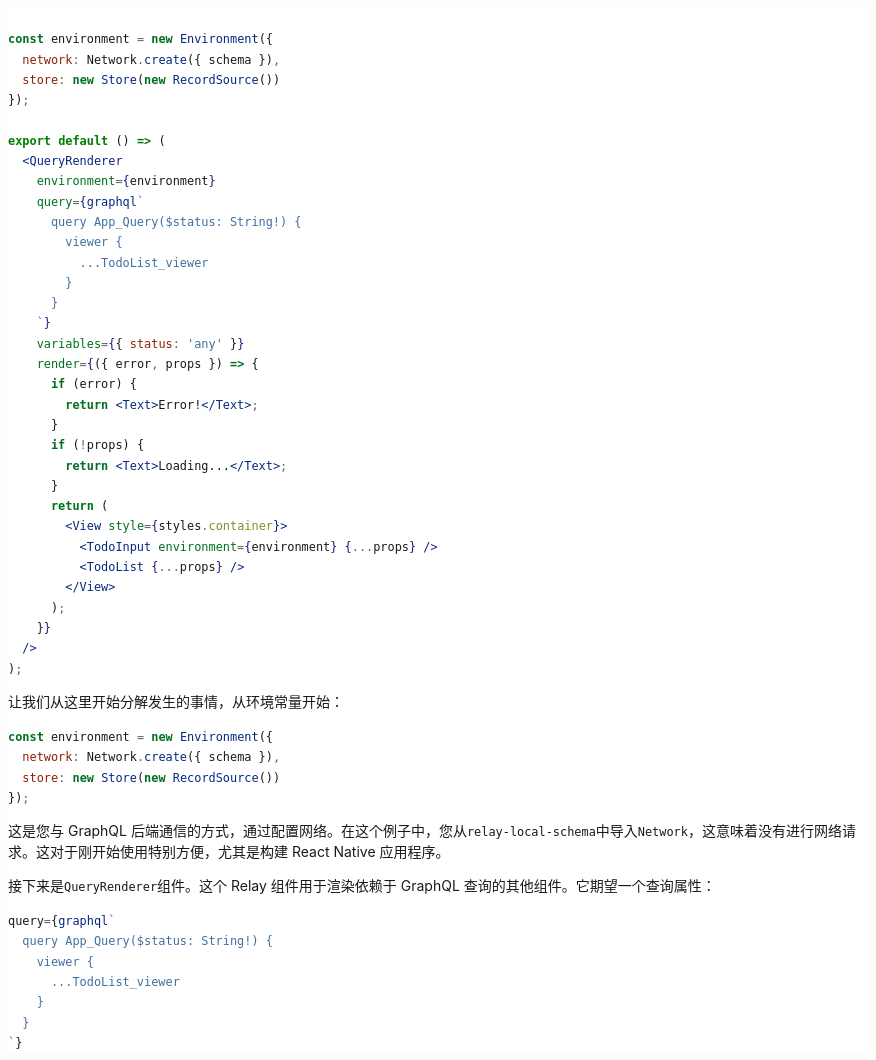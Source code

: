 ```jsx

const environment = new Environment({
  network: Network.create({ schema }),
  store: new Store(new RecordSource())
});

export default () => (
  <QueryRenderer
    environment={environment}
    query={graphql`
      query App_Query($status: String!) {
        viewer {
          ...TodoList_viewer
        }
      }
    `}
    variables={{ status: 'any' }}
    render={({ error, props }) => {
      if (error) {
        return <Text>Error!</Text>;
      }
      if (!props) {
        return <Text>Loading...</Text>;
      }
      return (
        <View style={styles.container}>
          <TodoInput environment={environment} {...props} />
          <TodoList {...props} />
        </View>
      );
    }}
  />
); 
```

让我们从这里开始分解发生的事情，从环境常量开始：

```jsx
const environment = new Environment({
  network: Network.create({ schema }),
  store: new Store(new RecordSource())
});
```

这是您与 GraphQL 后端通信的方式，通过配置网络。在这个例子中，您从`relay-local-schema`中导入`Network`，这意味着没有进行网络请求。这对于刚开始使用特别方便，尤其是构建 React Native 应用程序。

接下来是`QueryRenderer`组件。这个 Relay 组件用于渲染依赖于 GraphQL 查询的其他组件。它期望一个查询属性：

```jsx
query={graphql`
  query App_Query($status: String!) {
    viewer {
      ...TodoList_viewer
    }
  }
`}
```
